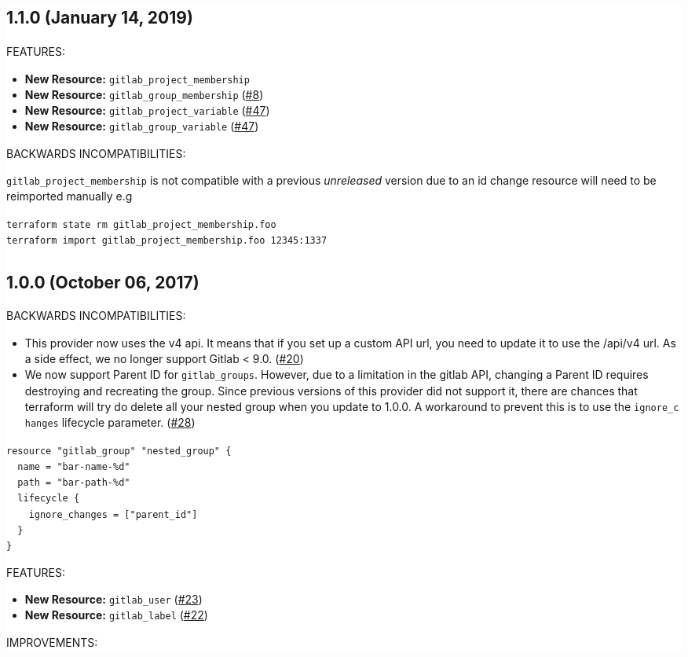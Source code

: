 
## 1.1.0 (January 14, 2019)

FEATURES:

* **New Resource:** `gitlab_project_membership`
* **New Resource:** `gitlab_group_membership` ([#8](https://github.com/Fourcast/terraform-provider-gitlab/issues/8))
* **New Resource:** `gitlab_project_variable` ([#47](https://github.com/Fourcast/terraform-provider-gitlab/issues/47))
* **New Resource:** `gitlab_group_variable` ([#47](https://github.com/Fourcast/terraform-provider-gitlab/issues/47))

BACKWARDS INCOMPATIBILITIES:

`gitlab_project_membership` is not compatible with a previous *unreleased* version due to an id change resource will need to be reimported manually
e.g
```bash
terraform state rm gitlab_project_membership.foo
terraform import gitlab_project_membership.foo 12345:1337
```

## 1.0.0 (October 06, 2017)

BACKWARDS INCOMPATIBILITIES:

* This provider now uses the v4 api. It means that if you set up a custom API url, you need to update it to use the /api/v4 url. As a side effect, we no longer support Gitlab < 9.0. ([#20](https://github.com/Fourcast/terraform-provider-gitlab/issues/20))
* We now support Parent ID for `gitlab_groups`. However, due to a limitation in
  the gitlab API, changing a Parent ID requires destroying and recreating the
  group. Since previous versions of this provider did not support it, there are
  chances that terraform will try do delete all your nested group when you
  update to 1.0.0. A workaround to prevent this is to use the `ignore_changes`
  lifecycle parameter. ([#28](https://github.com/Fourcast/terraform-provider-gitlab/issues/28))

```
resource "gitlab_group" "nested_group" {
  name = "bar-name-%d"
  path = "bar-path-%d"
  lifecycle {
    ignore_changes = ["parent_id"]
  }
}
```

FEATURES:

* **New Resource:** `gitlab_user` ([#23](https://github.com/Fourcast/terraform-provider-gitlab/issues/23))
* **New Resource:** `gitlab_label` ([#22](https://github.com/Fourcast/terraform-provider-gitlab/issues/22))

IMPROVEMENTS:

